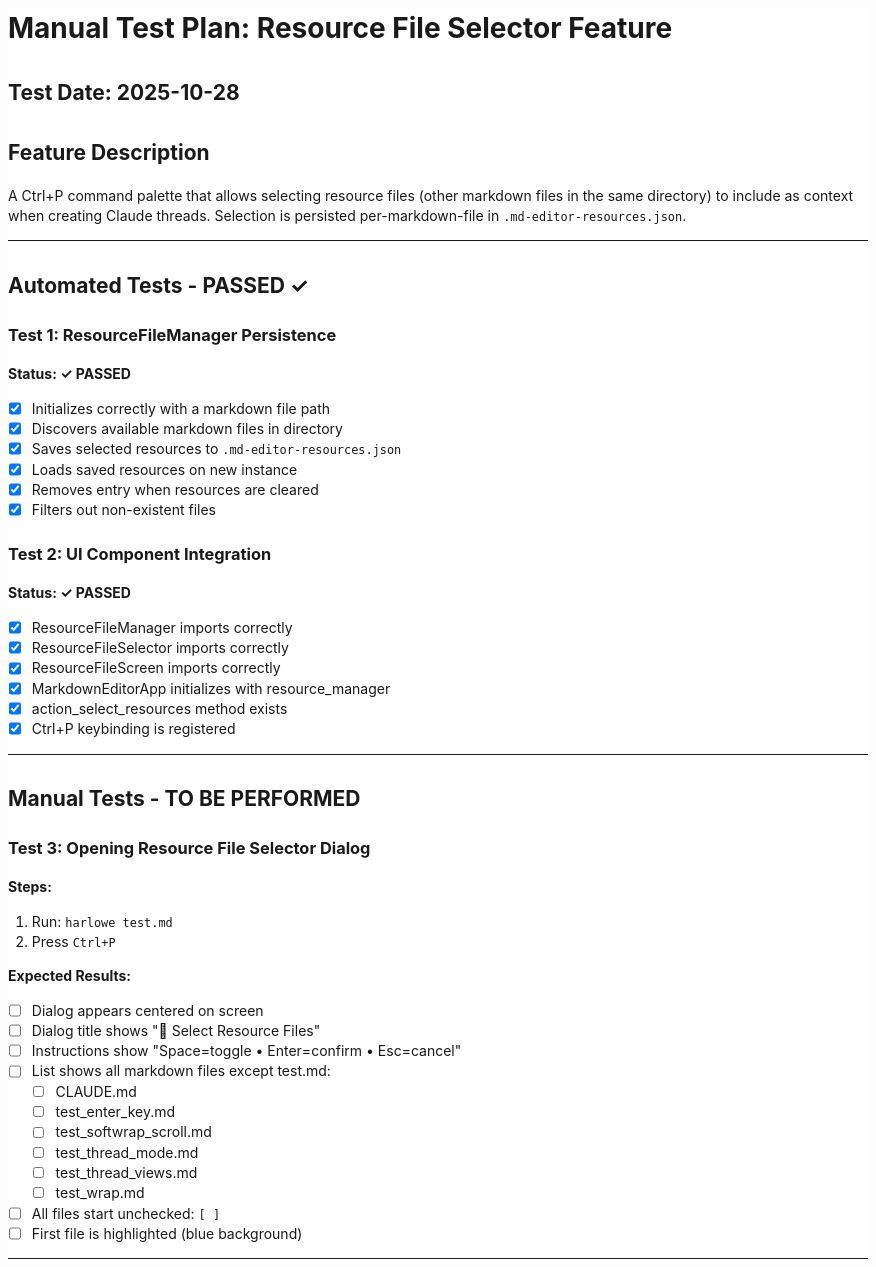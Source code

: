 # Manual Test Plan: Resource File Selector Feature

## Test Date: 2025-10-28

## Feature Description
A Ctrl+P command palette that allows selecting resource files (other markdown files in the same directory) to include as context when creating Claude threads. Selection is persisted per-markdown-file in `.md-editor-resources.json`.

---

## Automated Tests - PASSED ✓

### Test 1: ResourceFileManager Persistence
**Status: ✓ PASSED**
- [x] Initializes correctly with a markdown file path
- [x] Discovers available markdown files in directory
- [x] Saves selected resources to `.md-editor-resources.json`
- [x] Loads saved resources on new instance
- [x] Removes entry when resources are cleared
- [x] Filters out non-existent files

### Test 2: UI Component Integration
**Status: ✓ PASSED**
- [x] ResourceFileManager imports correctly
- [x] ResourceFileSelector imports correctly
- [x] ResourceFileScreen imports correctly
- [x] MarkdownEditorApp initializes with resource_manager
- [x] action_select_resources method exists
- [x] Ctrl+P keybinding is registered

---

## Manual Tests - TO BE PERFORMED

### Test 3: Opening Resource File Selector Dialog
**Steps:**
1. Run: `harlowe test.md`
2. Press `Ctrl+P`

**Expected Results:**
- [ ] Dialog appears centered on screen
- [ ] Dialog title shows "📎 Select Resource Files"
- [ ] Instructions show "Space=toggle • Enter=confirm • Esc=cancel"
- [ ] List shows all markdown files except test.md:
  - [ ] CLAUDE.md
  - [ ] test_enter_key.md
  - [ ] test_softwrap_scroll.md
  - [ ] test_thread_mode.md
  - [ ] test_thread_views.md
  - [ ] test_wrap.md
- [ ] All files start unchecked: `[ ]`
- [ ] First file is highlighted (blue background)

---